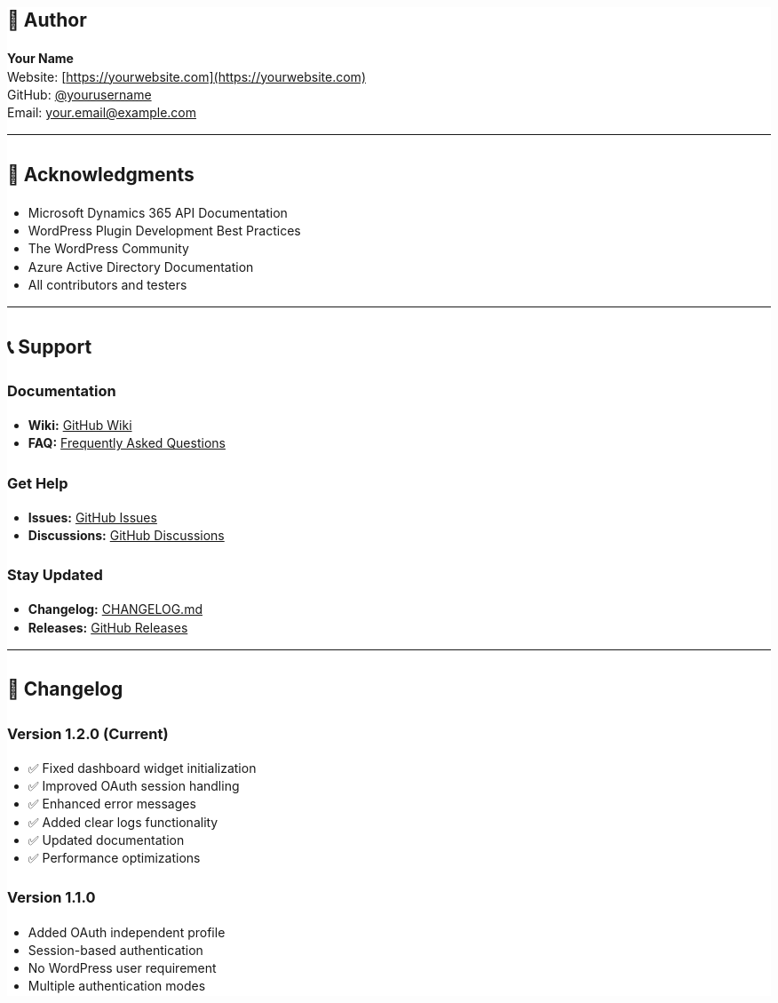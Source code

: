 
## 👤 Author

**Your Name**  
Website: [https://yourwebsite.com](https://yourwebsite.com)  
GitHub: [@yourusername](https://github.com/yourusername)  
Email: your.email@example.com

---

## 🙏 Acknowledgments

- Microsoft Dynamics 365 API Documentation
- WordPress Plugin Development Best Practices
- The WordPress Community
- Azure Active Directory Documentation
- All contributors and testers

---

## 📞 Support

### Documentation
- **Wiki:** [GitHub Wiki](https://github.com/yourusername/dynamics-sync-lite/wiki)
- **FAQ:** [Frequently Asked Questions](https://github.com/yourusername/dynamics-sync-lite/wiki/FAQ)

### Get Help
- **Issues:** [GitHub Issues](https://github.com/yourusername/dynamics-sync-lite/issues)
- **Discussions:** [GitHub Discussions](https://github.com/yourusername/dynamics-sync-lite/discussions)

### Stay Updated
- **Changelog:** [CHANGELOG.md](CHANGELOG.md)
- **Releases:** [GitHub Releases](https://github.com/yourusername/dynamics-sync-lite/releases)

---

## 📝 Changelog

### Version 1.2.0 (Current)
- ✅ Fixed dashboard widget initialization
- ✅ Improved OAuth session handling
- ✅ Enhanced error messages
- ✅ Added clear logs functionality
- ✅ Updated documentation
- ✅ Performance optimizations

### Version 1.1.0
- Added OAuth independent profile
- Session-based authentication
- No WordPress user requirement
- Multiple authentication modes
